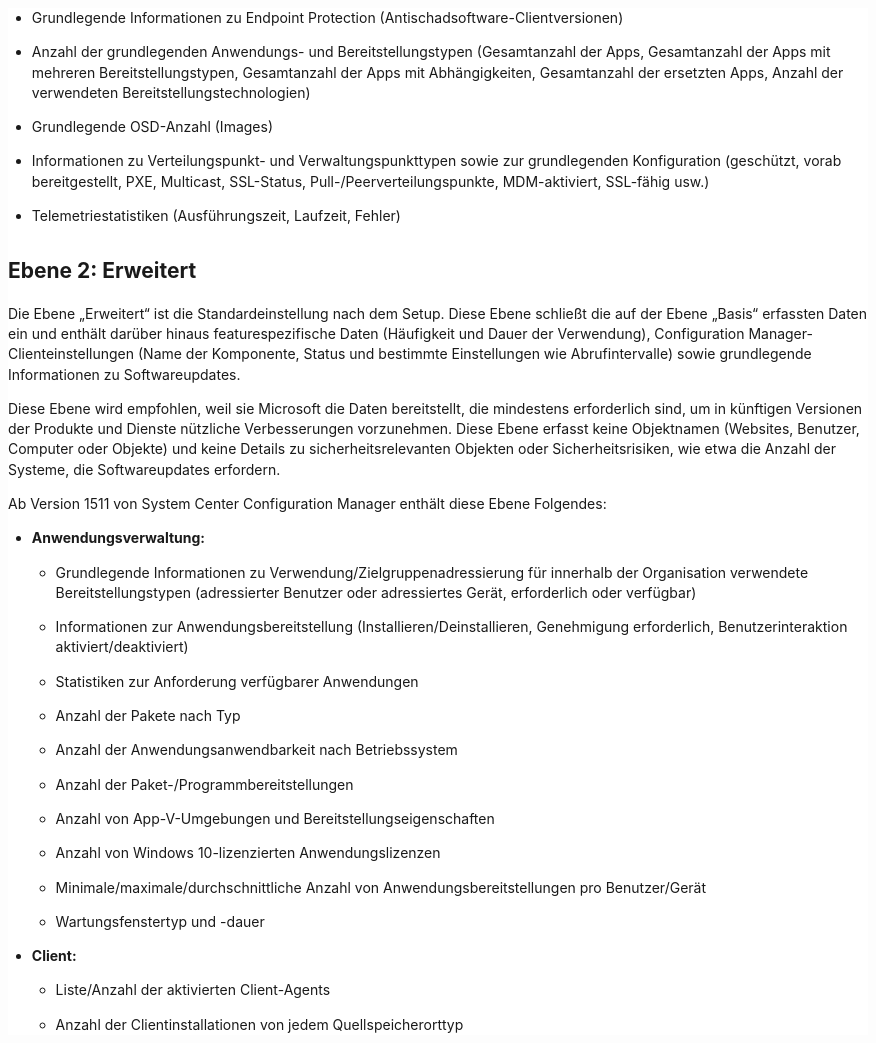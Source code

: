 -   Grundlegende Informationen zu Endpoint Protection (Antischadsoftware-Clientversionen)  

-   Anzahl der grundlegenden Anwendungs- und Bereitstellungstypen (Gesamtanzahl der Apps, Gesamtanzahl der Apps mit mehreren Bereitstellungstypen, Gesamtanzahl der Apps mit Abhängigkeiten, Gesamtanzahl der ersetzten Apps, Anzahl der verwendeten Bereitstellungstechnologien)  

-   Grundlegende OSD-Anzahl (Images)  

-   Informationen zu Verteilungspunkt- und Verwaltungspunkttypen sowie zur grundlegenden Konfiguration (geschützt, vorab bereitgestellt, PXE, Multicast, SSL-Status, Pull-/Peerverteilungspunkte, MDM-aktiviert, SSL-fähig usw.)  

-   Telemetriestatistiken (Ausführungszeit, Laufzeit, Fehler)  

##  <a name="a-namebkmklevel2a-level-2---enhanced"></a><a name="bkmk_level2"></a> Ebene 2: Erweitert  
Die Ebene „Erweitert“ ist die Standardeinstellung nach dem Setup. Diese Ebene schließt die auf der Ebene „Basis“ erfassten Daten ein und enthält darüber hinaus featurespezifische Daten (Häufigkeit und Dauer der Verwendung), Configuration Manager-Clienteinstellungen (Name der Komponente, Status und bestimmte Einstellungen wie Abrufintervalle) sowie grundlegende Informationen zu Softwareupdates.  

Diese Ebene wird empfohlen, weil sie Microsoft die Daten bereitstellt, die mindestens erforderlich sind, um in künftigen Versionen der Produkte und Dienste nützliche Verbesserungen vorzunehmen. Diese Ebene erfasst keine Objektnamen (Websites, Benutzer, Computer oder Objekte) und keine Details zu sicherheitsrelevanten Objekten oder Sicherheitsrisiken, wie etwa die Anzahl der Systeme, die Softwareupdates erfordern.  

Ab Version 1511 von System Center Configuration Manager enthält diese Ebene Folgendes:  

-   **Anwendungsverwaltung:**  

    -   Grundlegende Informationen zu Verwendung/Zielgruppenadressierung für innerhalb der Organisation verwendete Bereitstellungstypen (adressierter Benutzer oder adressiertes Gerät, erforderlich oder verfügbar)  

    -   Informationen zur Anwendungsbereitstellung (Installieren/Deinstallieren, Genehmigung erforderlich, Benutzerinteraktion aktiviert/deaktiviert)  

    -   Statistiken zur Anforderung verfügbarer Anwendungen  

    -   Anzahl der Pakete nach Typ  

    -   Anzahl der Anwendungsanwendbarkeit nach Betriebssystem  

    -   Anzahl der Paket-/Programmbereitstellungen  

    -   Anzahl von App-V-Umgebungen und Bereitstellungseigenschaften  

    -   Anzahl von Windows 10-lizenzierten Anwendungslizenzen  

    -   Minimale/maximale/durchschnittliche Anzahl von Anwendungsbereitstellungen pro Benutzer/Gerät  

    -   Wartungsfenstertyp und -dauer  

-   **Client:**  

    -   Liste/Anzahl der aktivierten Client-Agents  

    -   Anzahl der Clientinstallationen von jedem Quellspeicherorttyp  
